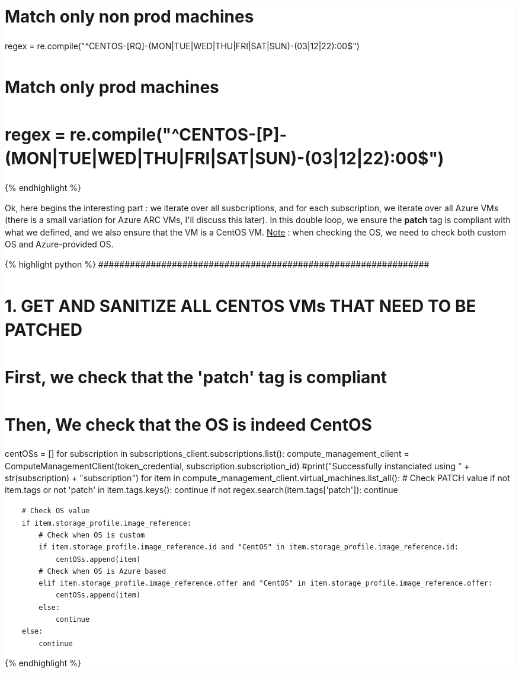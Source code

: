 # Match only non prod machines
regex = re.compile("^CENTOS-[RQ]-(MON|TUE|WED|THU|FRI|SAT|SUN)-(03|12|22):00$")
# Match only prod machines
# regex = re.compile("^CENTOS-[P]-(MON|TUE|WED|THU|FRI|SAT|SUN)-(03|12|22):00$")
{% endhighlight %}

Ok, here begins the interesting part : we iterate over all susbcriptions, and for each subscription, we iterate over all Azure VMs (there is a small variation for Azure ARC VMs, I'll discuss this later). In this double loop, we ensure the <b>patch</b> tag is compliant with what we defined, and we also ensure that the VM is a CentOS VM. <u>Note</u> : when checking the OS, we need to check both custom OS and Azure-provided OS.

{% highlight python %}
###############################################################
# 1. GET AND SANITIZE ALL CENTOS VMs THAT NEED TO BE PATCHED
# 	 First, we check that the 'patch' tag is compliant
# 	 Then, We check that the OS is indeed CentOS

centOSs = []
for subscription in subscriptions_client.subscriptions.list():
	compute_management_client = ComputeManagementClient(token_credential, subscription.subscription_id)
	#print("Successfully instanciated using " + str(subscription) + "subscription")
	for item in compute_management_client.virtual_machines.list_all():
		# Check PATCH value
		if not item.tags or not 'patch' in item.tags.keys():
			continue
		if not regex.search(item.tags['patch']):
			continue

		# Check OS value
		if item.storage_profile.image_reference:
			# Check when OS is custom
			if item.storage_profile.image_reference.id and "CentOS" in item.storage_profile.image_reference.id:
				centOSs.append(item)
			# Check when OS is Azure based
			elif item.storage_profile.image_reference.offer and "CentOS" in item.storage_profile.image_reference.offer:
				centOSs.append(item)
			else:
				continue
		else:
			continue
{% endhighlight %}
